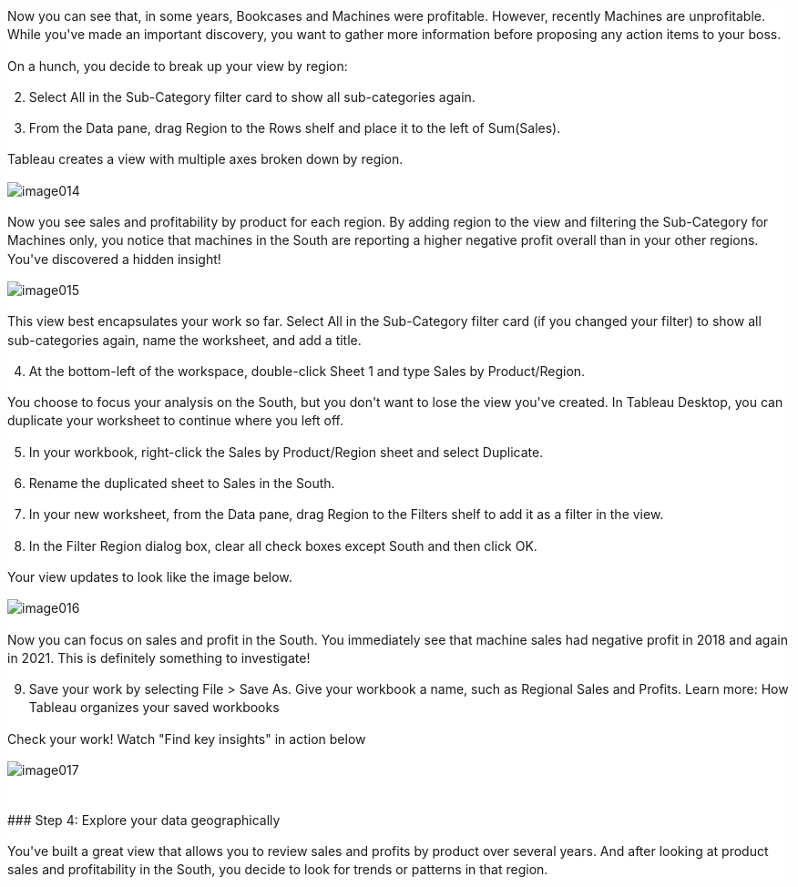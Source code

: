 Now you can see that, in some years, Bookcases and Machines were profitable. However, recently Machines are unprofitable. While you've made an important discovery, you want to gather more information before proposing any action items to your boss.

On a hunch, you decide to break up your view by region:

2) Select All in the Sub-Category filter card to show all sub-categories again.

3) From the Data pane, drag Region to the Rows shelf and place it to the left of Sum(Sales).

Tableau creates a view with multiple axes broken down by region.

![image014](https://github.com/user-attachments/assets/b172e53c-16b9-44d9-8a7b-638666663a52)

Now you see sales and profitability by product for each region. By adding region to the view and filtering the Sub-Category for Machines only, you notice that machines in the South are reporting a higher negative profit overall than in your other regions. You've discovered a hidden insight!

![image015](https://github.com/user-attachments/assets/8f460b00-fe17-478c-b5ad-da58c0ba5e1f)

This view best encapsulates your work so far. Select All in the Sub-Category filter card (if you changed your filter) to show all sub-categories again, name the worksheet, and add a title.

4) At the bottom-left of the workspace, double-click Sheet 1 and type Sales by Product/Region.

You choose to focus your analysis on the South, but you don't want to lose the view you've created. In Tableau Desktop, you can duplicate your worksheet to continue where you left off.

5) In your workbook, right-click the Sales by Product/Region sheet and select Duplicate.

6) Rename the duplicated sheet to Sales in the South.

7) In your new worksheet, from the Data pane, drag Region to the Filters shelf to add it as a filter in the view.

8) In the Filter Region dialog box, clear all check boxes except South and then click OK.

Your view updates to look like the image below.

![image016](https://github.com/user-attachments/assets/5ddadd23-aded-4c0c-920e-64d3caa83ef2)

Now you can focus on sales and profit in the South. You immediately see that machine sales had negative profit in 2018 and again in 2021. This is definitely something to investigate!

9) Save your work by selecting File > Save As. Give your workbook a name, such as Regional Sales and Profits.
Learn more: How Tableau organizes your saved workbooks
 
Check your work! Watch "Find key insights" in action below

![image017](https://github.com/user-attachments/assets/3fd52d5d-516f-46c0-9635-400bf298ec92)

<br>
### Step 4: Explore your data geographically

You've built a great view that allows you to review sales and profits by product over several years. And after looking at product sales and profitability in the South, you decide to look for trends or patterns in that region.
